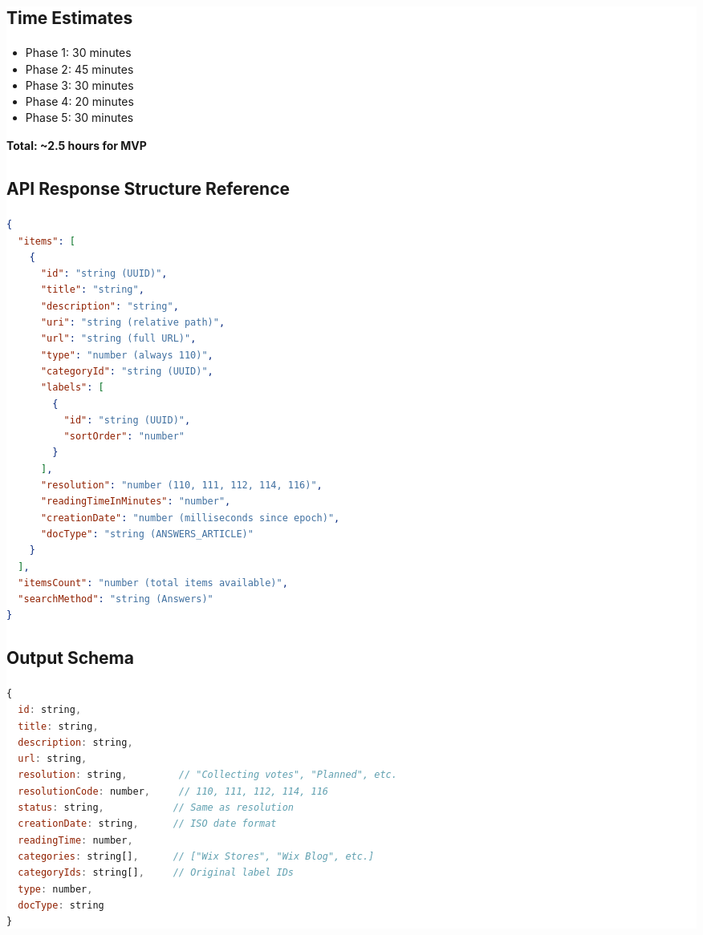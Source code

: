## Time Estimates

- Phase 1: 30 minutes
- Phase 2: 45 minutes
- Phase 3: 30 minutes
- Phase 4: 20 minutes
- Phase 5: 30 minutes

**Total: ~2.5 hours for MVP**

## API Response Structure Reference

```json
{
  "items": [
    {
      "id": "string (UUID)",
      "title": "string",
      "description": "string",
      "uri": "string (relative path)",
      "url": "string (full URL)",
      "type": "number (always 110)",
      "categoryId": "string (UUID)",
      "labels": [
        {
          "id": "string (UUID)",
          "sortOrder": "number"
        }
      ],
      "resolution": "number (110, 111, 112, 114, 116)",
      "readingTimeInMinutes": "number",
      "creationDate": "number (milliseconds since epoch)",
      "docType": "string (ANSWERS_ARTICLE)"
    }
  ],
  "itemsCount": "number (total items available)",
  "searchMethod": "string (Answers)"
}
```

## Output Schema

```javascript
{
  id: string,
  title: string,
  description: string,
  url: string,
  resolution: string,         // "Collecting votes", "Planned", etc.
  resolutionCode: number,     // 110, 111, 112, 114, 116
  status: string,            // Same as resolution
  creationDate: string,      // ISO date format
  readingTime: number,
  categories: string[],      // ["Wix Stores", "Wix Blog", etc.]
  categoryIds: string[],     // Original label IDs
  type: number,
  docType: string
}
```
